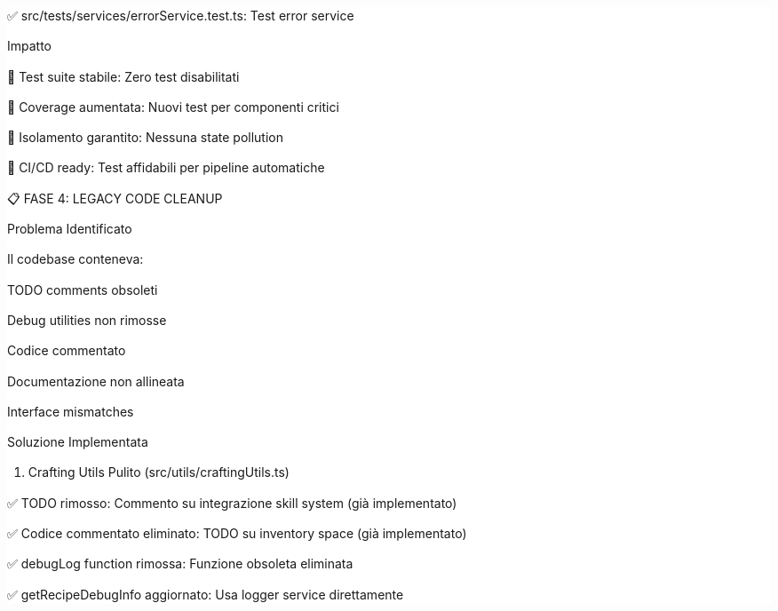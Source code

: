 ✅ src/tests/services/errorService.test.ts: Test error service

Impatto





🎯 Test suite stabile: Zero test disabilitati



🎯 Coverage aumentata: Nuovi test per componenti critici



🎯 Isolamento garantito: Nessuna state pollution



🎯 CI/CD ready: Test affidabili per pipeline automatiche



📋 FASE 4: LEGACY CODE CLEANUP

Problema Identificato

Il codebase conteneva:





TODO comments obsoleti



Debug utilities non rimosse



Codice commentato



Documentazione non allineata



Interface mismatches

Soluzione Implementata

1. Crafting Utils Pulito (src/utils/craftingUtils.ts)





✅ TODO rimosso: Commento su integrazione skill system (già implementato)



✅ Codice commentato eliminato: TODO su inventory space (già implementato)



✅ debugLog function rimossa: Funzione obsoleta eliminata



✅ getRecipeDebugInfo aggiornato: Usa logger service direttamente


